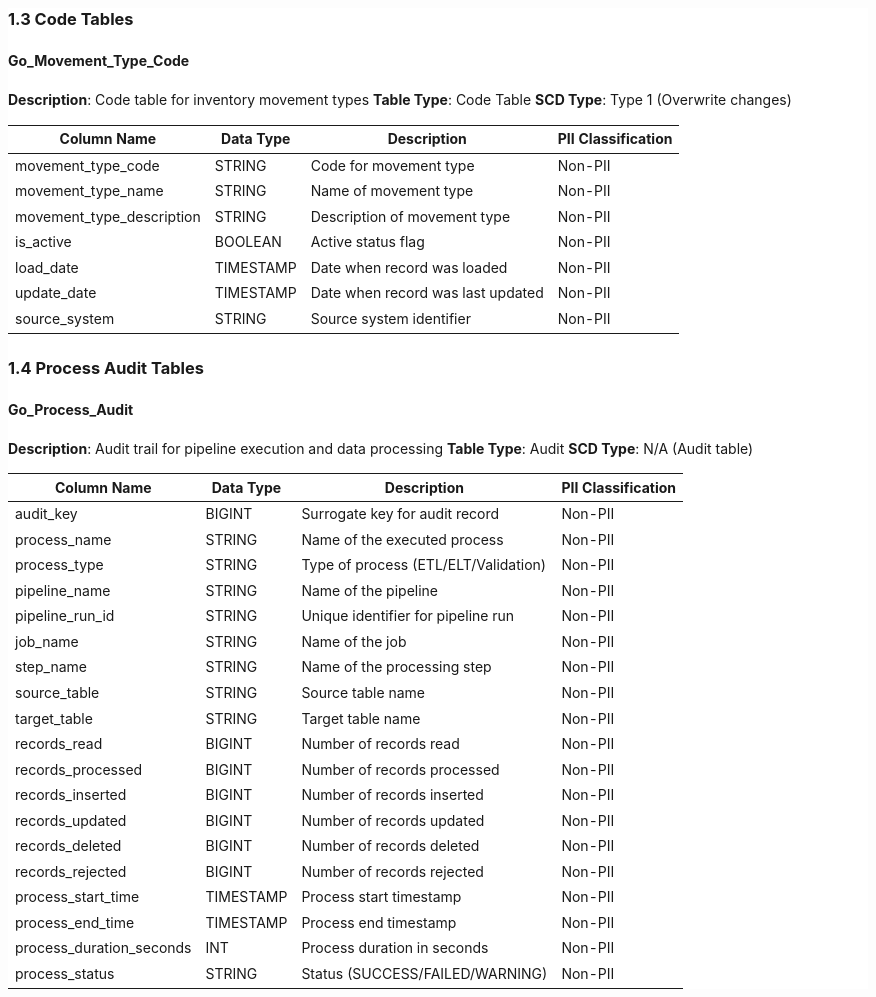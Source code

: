 ### 1.3 Code Tables

#### Go_Movement_Type_Code
**Description**: Code table for inventory movement types
**Table Type**: Code Table
**SCD Type**: Type 1 (Overwrite changes)

| Column Name | Data Type | Description | PII Classification |
|-------------|-----------|-------------|--------------------|
| movement_type_code | STRING | Code for movement type | Non-PII |
| movement_type_name | STRING | Name of movement type | Non-PII |
| movement_type_description | STRING | Description of movement type | Non-PII |
| is_active | BOOLEAN | Active status flag | Non-PII |
| load_date | TIMESTAMP | Date when record was loaded | Non-PII |
| update_date | TIMESTAMP | Date when record was last updated | Non-PII |
| source_system | STRING | Source system identifier | Non-PII |

### 1.4 Process Audit Tables

#### Go_Process_Audit
**Description**: Audit trail for pipeline execution and data processing
**Table Type**: Audit
**SCD Type**: N/A (Audit table)

| Column Name | Data Type | Description | PII Classification |
|-------------|-----------|-------------|--------------------|
| audit_key | BIGINT | Surrogate key for audit record | Non-PII |
| process_name | STRING | Name of the executed process | Non-PII |
| process_type | STRING | Type of process (ETL/ELT/Validation) | Non-PII |
| pipeline_name | STRING | Name of the pipeline | Non-PII |
| pipeline_run_id | STRING | Unique identifier for pipeline run | Non-PII |
| job_name | STRING | Name of the job | Non-PII |
| step_name | STRING | Name of the processing step | Non-PII |
| source_table | STRING | Source table name | Non-PII |
| target_table | STRING | Target table name | Non-PII |
| records_read | BIGINT | Number of records read | Non-PII |
| records_processed | BIGINT | Number of records processed | Non-PII |
| records_inserted | BIGINT | Number of records inserted | Non-PII |
| records_updated | BIGINT | Number of records updated | Non-PII |
| records_deleted | BIGINT | Number of records deleted | Non-PII |
| records_rejected | BIGINT | Number of records rejected | Non-PII |
| process_start_time | TIMESTAMP | Process start timestamp | Non-PII |
| process_end_time | TIMESTAMP | Process end timestamp | Non-PII |
| process_duration_seconds | INT | Process duration in seconds | Non-PII |
| process_status | STRING | Status (SUCCESS/FAILED/WARNING) | Non-PII |